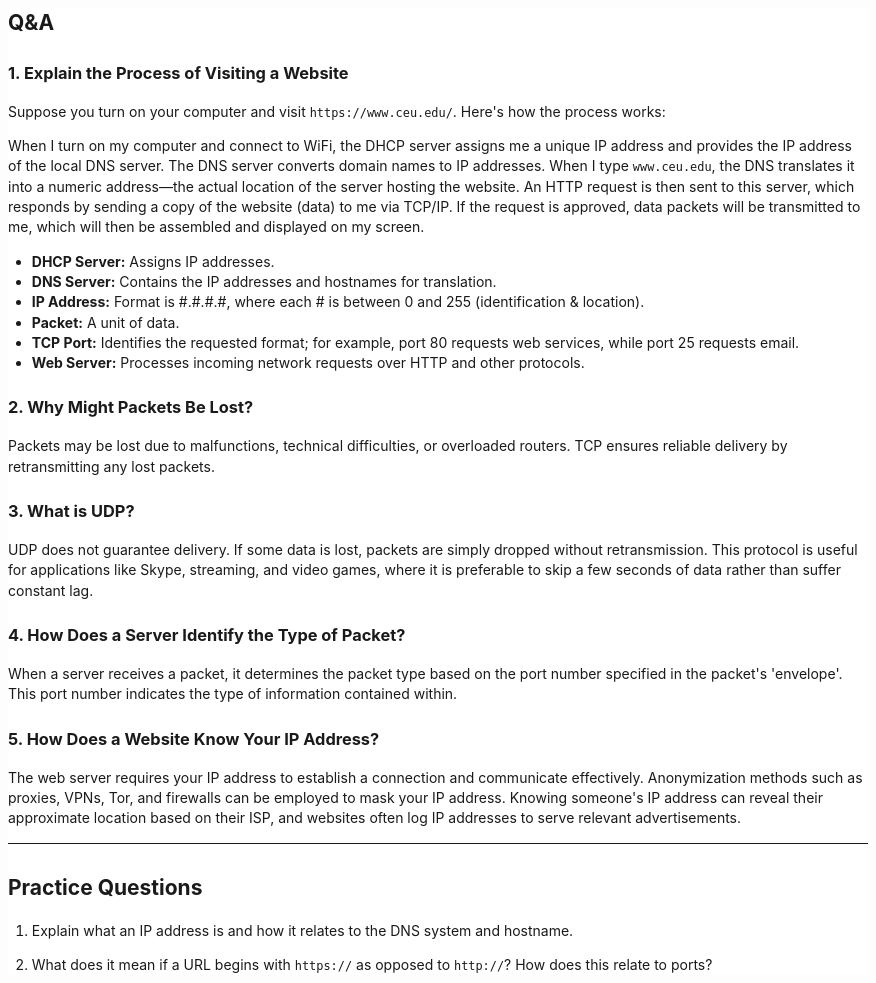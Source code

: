 
## Q&A

### 1. Explain the Process of Visiting a Website

Suppose you turn on your computer and visit `https://www.ceu.edu/`. Here's how the process works:

When I turn on my computer and connect to WiFi, the DHCP server assigns me a unique IP address and provides the IP address of the local DNS server. The DNS server converts domain names to IP addresses. When I type `www.ceu.edu`, the DNS translates it into a numeric address—the actual location of the server hosting the website. An HTTP request is then sent to this server, which responds by sending a copy of the website (data) to me via TCP/IP. If the request is approved, data packets will be transmitted to me, which will then be assembled and displayed on my screen.

- **DHCP Server:** Assigns IP addresses.
- **DNS Server:** Contains the IP addresses and hostnames for translation.
- **IP Address:** Format is #.#.#.#, where each # is between 0 and 255 (identification & location).
- **Packet:** A unit of data.
- **TCP Port:** Identifies the requested format; for example, port 80 requests web services, while port 25 requests email.
- **Web Server:** Processes incoming network requests over HTTP and other protocols.

### 2. Why Might Packets Be Lost?

Packets may be lost due to malfunctions, technical difficulties, or overloaded routers. TCP ensures reliable delivery by retransmitting any lost packets.

### 3. What is UDP?

UDP does not guarantee delivery. If some data is lost, packets are simply dropped without retransmission. This protocol is useful for applications like Skype, streaming, and video games, where it is preferable to skip a few seconds of data rather than suffer constant lag.

### 4. How Does a Server Identify the Type of Packet?

When a server receives a packet, it determines the packet type based on the port number specified in the packet's 'envelope'. This port number indicates the type of information contained within.

### 5. How Does a Website Know Your IP Address?

The web server requires your IP address to establish a connection and communicate effectively. Anonymization methods such as proxies, VPNs, Tor, and firewalls can be employed to mask your IP address. Knowing someone's IP address can reveal their approximate location based on their ISP, and websites often log IP addresses to serve relevant advertisements.

---

## Practice Questions

1. Explain what an IP address is and how it relates to the DNS system and hostname.

2. What does it mean if a URL begins with `https://` as opposed to `http://`? How does this relate to ports?
